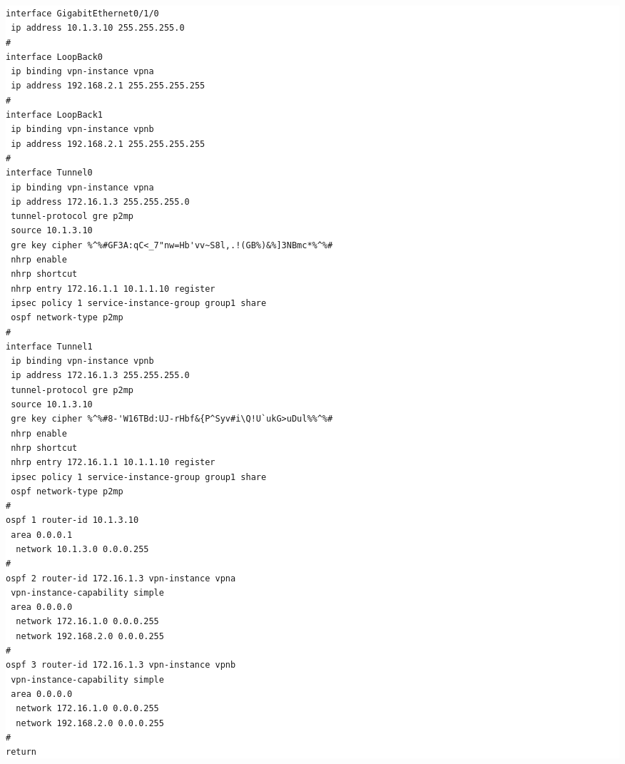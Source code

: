   ```
  interface GigabitEthernet0/1/0
   ip address 10.1.3.10 255.255.255.0
  # 
  interface LoopBack0
   ip binding vpn-instance vpna
   ip address 192.168.2.1 255.255.255.255
  # 
  interface LoopBack1
   ip binding vpn-instance vpnb
   ip address 192.168.2.1 255.255.255.255
  #
  interface Tunnel0
   ip binding vpn-instance vpna
   ip address 172.16.1.3 255.255.255.0
   tunnel-protocol gre p2mp
   source 10.1.3.10
   gre key cipher %^%#GF3A:qC<_7"nw=Hb'vv~S8l,.!(GB%)&%]3NBmc*%^%# 
   nhrp enable
   nhrp shortcut
   nhrp entry 172.16.1.1 10.1.1.10 register
   ipsec policy 1 service-instance-group group1 share
   ospf network-type p2mp
  # 
  interface Tunnel1
   ip binding vpn-instance vpnb
   ip address 172.16.1.3 255.255.255.0
   tunnel-protocol gre p2mp
   source 10.1.3.10
   gre key cipher %^%#8-'W16TBd:UJ-rHbf&{P^Syv#i\Q!U`ukG>uDul%%^%#  
   nhrp enable
   nhrp shortcut
   nhrp entry 172.16.1.1 10.1.1.10 register
   ipsec policy 1 service-instance-group group1 share
   ospf network-type p2mp
  #
  ospf 1 router-id 10.1.3.10 
   area 0.0.0.1 
    network 10.1.3.0 0.0.0.255 
  # 
  ospf 2 router-id 172.16.1.3 vpn-instance vpna
   vpn-instance-capability simple
   area 0.0.0.0 
    network 172.16.1.0 0.0.0.255 
    network 192.168.2.0 0.0.0.255 
  # 
  ospf 3 router-id 172.16.1.3 vpn-instance vpnb 
   vpn-instance-capability simple
   area 0.0.0.0 
    network 172.16.1.0 0.0.0.255 
    network 192.168.2.0 0.0.0.255 
  # 
  return 
  ```
